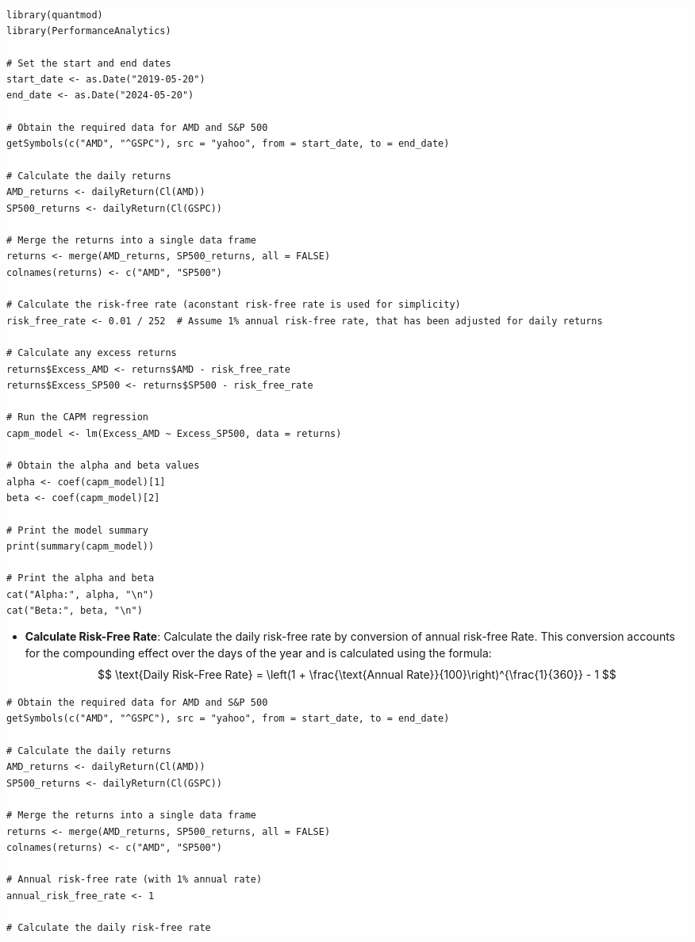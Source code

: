 ```{r return}
library(quantmod)
library(PerformanceAnalytics)

# Set the start and end dates
start_date <- as.Date("2019-05-20")
end_date <- as.Date("2024-05-20")

# Obtain the required data for AMD and S&P 500
getSymbols(c("AMD", "^GSPC"), src = "yahoo", from = start_date, to = end_date)

# Calculate the daily returns
AMD_returns <- dailyReturn(Cl(AMD))
SP500_returns <- dailyReturn(Cl(GSPC))

# Merge the returns into a single data frame
returns <- merge(AMD_returns, SP500_returns, all = FALSE)
colnames(returns) <- c("AMD", "SP500")

# Calculate the risk-free rate (aconstant risk-free rate is used for simplicity)
risk_free_rate <- 0.01 / 252  # Assume 1% annual risk-free rate, that has been adjusted for daily returns

# Calculate any excess returns
returns$Excess_AMD <- returns$AMD - risk_free_rate
returns$Excess_SP500 <- returns$SP500 - risk_free_rate

# Run the CAPM regression
capm_model <- lm(Excess_AMD ~ Excess_SP500, data = returns)

# Obtain the alpha and beta values
alpha <- coef(capm_model)[1]
beta <- coef(capm_model)[2]

# Print the model summary
print(summary(capm_model))

# Print the alpha and beta
cat("Alpha:", alpha, "\n")
cat("Beta:", beta, "\n")

```
- **Calculate Risk-Free Rate**: Calculate the daily risk-free rate by conversion of annual risk-free Rate. This conversion accounts for the compounding effect over the days of the year and is calculated using the formula:
$$
\text{Daily Risk-Free Rate} = \left(1 + \frac{\text{Annual Rate}}{100}\right)^{\frac{1}{360}} - 1
$$
```{r riskfree}
# Obtain the required data for AMD and S&P 500
getSymbols(c("AMD", "^GSPC"), src = "yahoo", from = start_date, to = end_date)

# Calculate the daily returns
AMD_returns <- dailyReturn(Cl(AMD))
SP500_returns <- dailyReturn(Cl(GSPC))

# Merge the returns into a single data frame
returns <- merge(AMD_returns, SP500_returns, all = FALSE)
colnames(returns) <- c("AMD", "SP500")

# Annual risk-free rate (with 1% annual rate)
annual_risk_free_rate <- 1  

# Calculate the daily risk-free rate
```